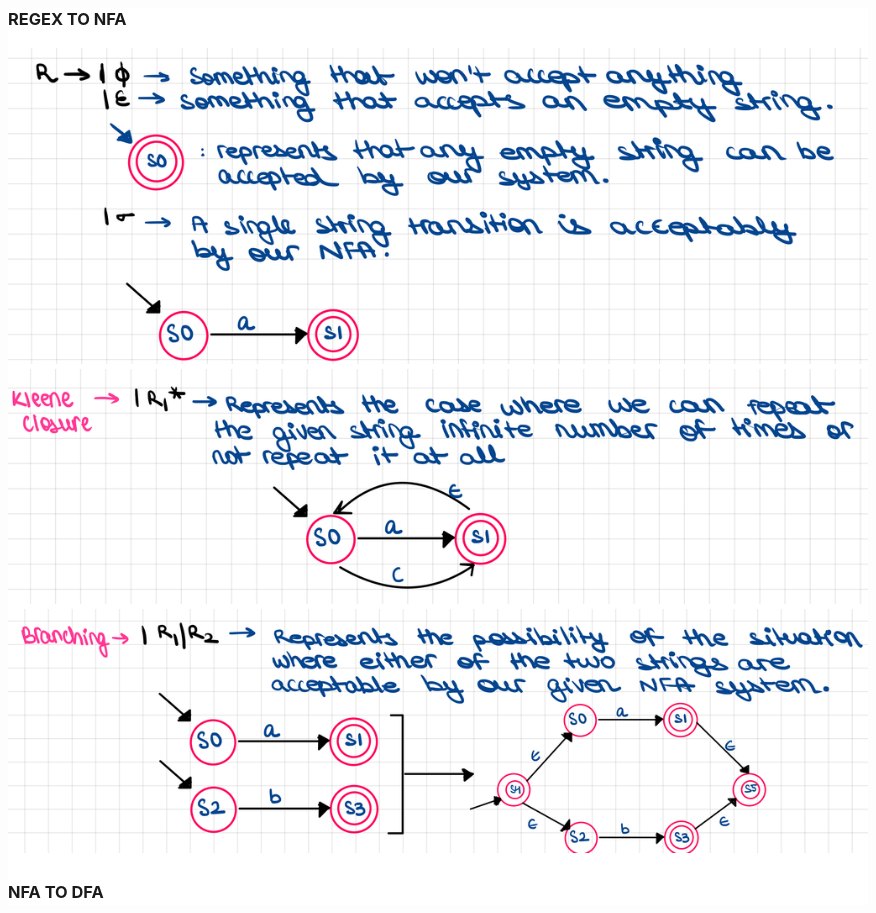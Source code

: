 ### REGEX TO NFA
![IMG_52724B54B9A9-1 (1)](./imgs/39cc426f-3928-48bc-b4b2-30cff10a61cc.png)
![IMG_29553EDBEF31-1 (1)](./imgs/5ab52f09-e7c7-4309-bf3b-5d23746ab998.png)
![IMG_9950FF5DEE1E-1 (1)](./imgs/0467aad3-26b3-4100-9d4f-c0ba89918b55.png)

### NFA TO DFA